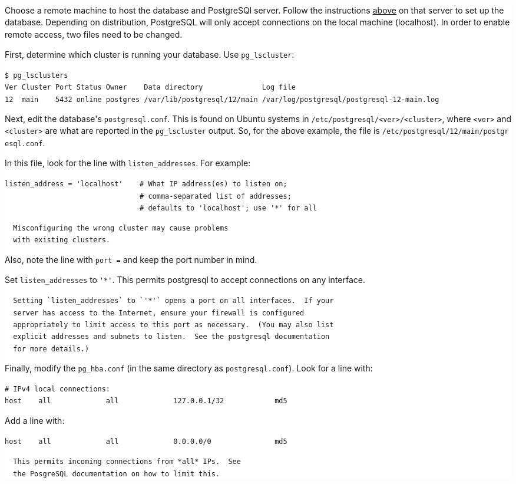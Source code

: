 Choose a remote machine to host the database and PostgreSQl server. Follow the instructions [above](#install-and-initial-setup-of-postgresql) on that server to set up the database. Depending on distribution, PostgreSQL will only accept connections on the local machine (localhost).  In order to enable remote access, two files need to be changed.

First, determine which cluster is running your database. Use `pg_lscluster`:

```bash
$ pg_lsclusters
Ver Cluster Port Status Owner    Data directory              Log file
12  main    5432 online postgres /var/lib/postgresql/12/main /var/log/postgresql/postgresql-12-main.log
```

Next, edit the database's `postgresql.conf`.  This is found on Ubuntu systems in `/etc/postgresql/<ver>/<cluster>`, where `<ver>` and `<cluster>` are what are reported in the `pg_lscluster` output.  So, for the above example, the file is `/etc/postgresql/12/main/postgresql.conf`. 

In this file, look for the line with `listen_addresses`.  For example:

```
listen_address = 'localhost'    # What IP address(es) to listen on;
                                # comma-separated list of addresses;
                                # defaults to 'localhost'; use '*' for all
```

```{warning}
  Misconfiguring the wrong cluster may cause problems
  with existing clusters.
```

Also, note the line with `port =` and keep the port number in mind.

Set `listen_addresses` to `'*'`.  This permits postgresql to accept connections
on any interface.

```{warning}
  Setting `listen_addresses` to `'*'` opens a port on all interfaces.  If your
  server has access to the Internet, ensure your firewall is configured
  appropriately to limit access to this port as necessary.  (You may also list
  explicit addresses and subnets to listen.  See the postgresql documentation
  for more details.)
```

Finally, modify the `pg_hba.conf` (in the same directory as `postgresql.conf`). Look for a line with:
```
# IPv4 local connections:
host    all             all             127.0.0.1/32            md5
```
Add a line with:
```
host    all             all             0.0.0.0/0               md5
```

```{warning}
  This permits incoming connections from *all* IPs.  See
  the PosgreSQL documentation on how to limit this.
```

